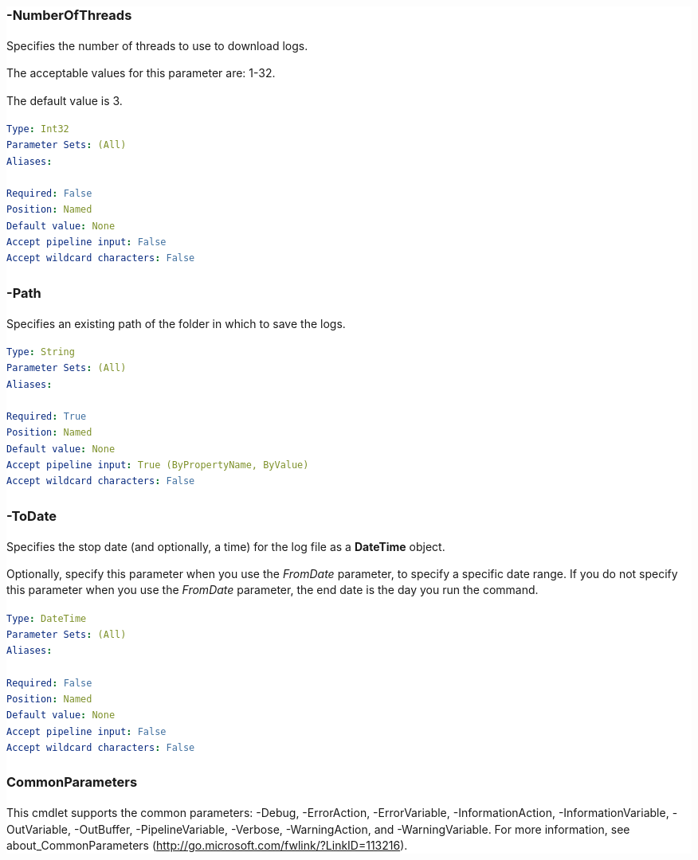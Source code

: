 ### -NumberOfThreads
Specifies the number of threads to use to download logs.

The acceptable values for this parameter are: 1-32. 

The default value is 3.

```yaml
Type: Int32
Parameter Sets: (All)
Aliases:

Required: False
Position: Named
Default value: None
Accept pipeline input: False
Accept wildcard characters: False
```

### -Path
Specifies an existing path of the folder in which to save the logs.

```yaml
Type: String
Parameter Sets: (All)
Aliases:

Required: True
Position: Named
Default value: None
Accept pipeline input: True (ByPropertyName, ByValue)
Accept wildcard characters: False
```

### -ToDate
Specifies the stop date (and optionally, a time) for the log file as a **DateTime** object.

Optionally, specify this parameter when you use the *FromDate* parameter, to specify a specific date range. If you do not specify this parameter when you use the *FromDate* parameter, the end date is the day you run the command.

```yaml
Type: DateTime
Parameter Sets: (All)
Aliases:

Required: False
Position: Named
Default value: None
Accept pipeline input: False
Accept wildcard characters: False
```

### CommonParameters
This cmdlet supports the common parameters: -Debug, -ErrorAction, -ErrorVariable, -InformationAction, -InformationVariable, -OutVariable, -OutBuffer, -PipelineVariable, -Verbose, -WarningAction, and -WarningVariable. For more information, see about_CommonParameters (http://go.microsoft.com/fwlink/?LinkID=113216).
